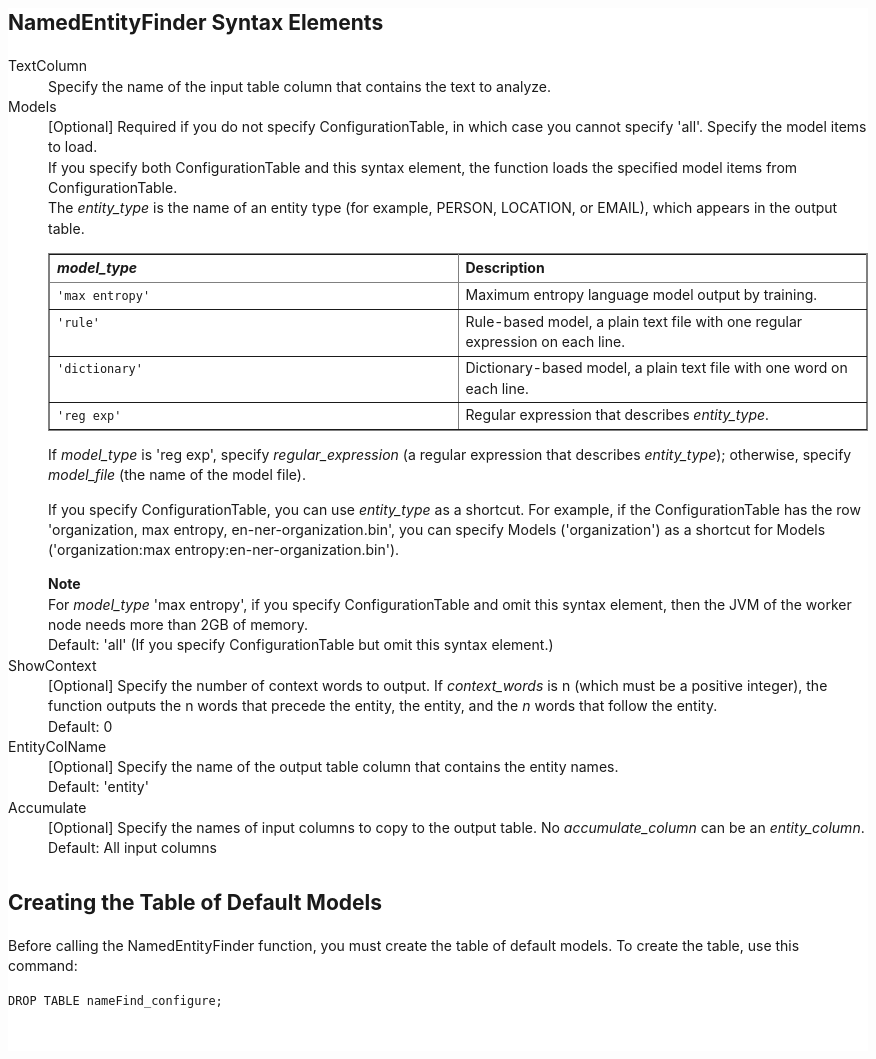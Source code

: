 <h2 class="title topictitle2" id="ariaid-title3">NamedEntityFinder Syntax Elements</h2><div class="body refbody"><div class="section" id="rdh1507582703200__section_N10011_N1000E_N10001"><dl class="dl parml"><dt class="dt pt dlterm">TextColumn</dt><dd class="dd pd">Specify the name of the input table column that contains the text to analyze.</dd><dt class="dt pt dlterm">Models</dt><dd class="dd pd">[Optional] Required if you do not specify ConfigurationTable, in which case you cannot specify 'all'. Specify the model items to load.</dd><dd class="dd pd ddexpand">If you specify both ConfigurationTable and this syntax element, the function loads the specified model items from ConfigurationTable.</dd><dd class="dd pd ddexpand">The <var class="keyword varname">entity_type</var> is the name of an entity type (for example, PERSON, LOCATION, or EMAIL), which appears in the output table.</dd><dd class="dd pd ddexpand"><div class="tablenoborder"><table cellpadding="4" cellspacing="0" summary="" id="rdh1507582703200__table_qn5_h1z_fdb" class="table" frame="border" border="1" rules="all"><div class="caption"></div><colgroup span="1"><col style="width:50%" span="1"></col><col style="width:50%" span="1"></col></colgroup><thead class="thead" style="text-align:left;"><tr class="row"><th class="entry cellrowborder" style="vertical-align:top;" id="d61776e193" rowspan="1" colspan="1"><var class="keyword varname">model_type</var></th><th class="entry cellrowborder" style="vertical-align:top;" id="d61776e196" rowspan="1" colspan="1">Description</th></tr></thead><tbody class="tbody"><tr class="row"><td class="entry cellrowborder" style="vertical-align:top;" headers="d61776e193" rowspan="1" colspan="1"><code class="ph codeph">'max entropy'</code></td><td class="entry cellrowborder" style="vertical-align:top;" headers="d61776e196" rowspan="1" colspan="1">Maximum entropy language model output by training.</td></tr><tr class="row"><td class="entry cellrowborder" style="vertical-align:top;" headers="d61776e193" rowspan="1" colspan="1"><code class="ph codeph">'rule'</code></td><td class="entry cellrowborder" style="vertical-align:top;" headers="d61776e196" rowspan="1" colspan="1">Rule-based model, a plain text file with one regular expression on each line.</td></tr><tr class="row"><td class="entry cellrowborder" style="vertical-align:top;" headers="d61776e193" rowspan="1" colspan="1"><code class="ph codeph">'dictionary'</code></td><td class="entry cellrowborder" style="vertical-align:top;" headers="d61776e196" rowspan="1" colspan="1">Dictionary-based model, a plain text file with one word on each line.</td></tr><tr class="row"><td class="entry cellrowborder" style="vertical-align:top;" headers="d61776e193" rowspan="1" colspan="1"><code class="ph codeph">'reg exp'</code></td><td class="entry cellrowborder" style="vertical-align:top;" headers="d61776e196" rowspan="1" colspan="1">Regular expression that describes <var class="keyword varname">entity_type</var>.</td></tr></tbody></table></div></dd><dd class="dd pd ddexpand">If <var class="keyword varname">model_type</var> is 'reg exp', specify <var class="keyword varname">regular_expression</var> (a regular expression that describes <var class="keyword varname">entity_type</var>); otherwise, specify <var class="keyword varname">model_file</var> (the name of the model file).</dd><dd class="dd pd ddexpand">
<p class="p">If you specify ConfigurationTable, you can use <var class="keyword varname">entity_type</var> as a shortcut. For example, if the ConfigurationTable has the row 'organization, max entropy, en-ner-organization.bin', you can specify Models ('organization') as a shortcut for Models ('organization:max entropy:en-ner-organization.bin').</p><div class="note note" id="rdh1507582703200__note_N100AC_N1004E_N10042_N10030_N10011_N1000E_N1000C_N10001"><span><b>Note</b></span><div class="notebody">For <var class="keyword varname">model_type</var> 'max entropy', if you specify ConfigurationTable and omit this syntax element, then the JVM of the worker node needs more than 2GB of memory.</div></div></dd><dd class="dd pd ddexpand">Default: 'all' (If you specify ConfigurationTable but omit this syntax element.)</dd><dt class="dt pt dlterm">ShowContext</dt><dd class="dd pd">[Optional] Specify the number of context words to output. If <var class="keyword varname">context_words</var> is n (which must be a positive integer), the function outputs the n words that precede the entity, the entity, and the <var class="keyword varname">n</var> words that follow the entity.</dd><dd class="dd pd ddexpand">Default: 0</dd><dt class="dt pt dlterm">EntityColName</dt><dd class="dd pd">[Optional] Specify the name of the output table column that contains the entity names.</dd><dd class="dd pd ddexpand">Default: 'entity'</dd><dt class="dt pt dlterm">Accumulate</dt><dd class="dd pd">[Optional] Specify the names of input columns to copy to the output table. No <var class="keyword varname">accumulate_column</var> can be an <var class="keyword varname">entity_column</var>.</dd><dd class="dd pd ddexpand">Default: All input columns</dd></dl></div></div></div><div class="topic reference nested1" aria-labelledby="ariaid-title4" topicindex="4" topicid="bvn1507584767132" xml:lang="en-us" lang="en-us" id="bvn1507584767132">
<h2 class="title topictitle2" id="ariaid-title4">Creating the Table of Default Models</h2><div class="body refbody"><div class="section" id="bvn1507584767132__section_N1000E_N1000C_N10001">
<p class="p">Before calling the NamedEntityFinder function, you must create the table of default models. To create the table, use this command:</p><pre class="pre codeblock" xml:space="preserve"><code>DROP TABLE nameFind_configure;
